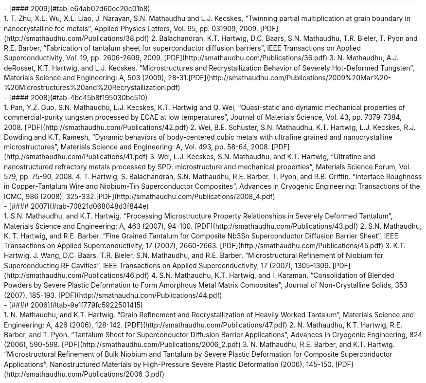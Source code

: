 </div><div class="nav fusion-mobile-tab-nav">- [#### 2009](#tab-e64ab02d60ec20c01b8)

</div><div aria-labelledby="fusion-tab-2009" class="tab-pane fade fusion-clearfix" id="tab-e64ab02d60ec20c01b8" role="tabpanel" tabindex="0">1. T. Zhu, X.L. Wu, X.L. Liao, J. Narayan, S.N. Mathaudhu and L.J. Kecskes, “Twinning partial multiplication at grain boundary in nanocrystalline fcc metals”, Applied Physics Letters, Vol. 95, pp. 031909, 2009. [PDF](http://smathaudhu.com/Publications/38.pdf)
2. Balachandran, K.T. Hartwig, D.C. Baars, S.N. Mathaudhu, T.R. Bieler, T. Pyon and R.E. Barber, “Fabrication of tantalum sheet for superconductor diffusion barriers”, IEEE Transactions on Applied Superconductivity, Vol. 19, pp. 2606-2609, 2009. [PDF](http://smathaudhu.com/Publications/36.pdf)
3. N. Mathaudhu, A.J. deRosset, K.T. Hartwig, and L.J. Kecskes. “Microstructures and Recrystallization Behavior of Severely Hot-Deformed Tungsten”, Materials Science and Engineering: A, 503 (2009), 28-31.[PDF](http://smathaudhu.com/Publications/2009%20Mar%20-%20Microstructures%20and%20Recrystallization.pdf)

</div><div class="nav fusion-mobile-tab-nav">- [#### 2008](#tab-4bc45b8f195030be510)

</div><div aria-labelledby="fusion-tab-2008" class="tab-pane fade fusion-clearfix" id="tab-4bc45b8f195030be510" role="tabpanel" tabindex="0">1. Pan, Y.Z. Guo, S.N. Mathaudhu, L.J. Kecskes, K.T. Hartwig and Q. Wei, “Quasi-static and dynamic mechanical properties of commercial-purity tungsten processed by ECAE at low temperatures”, Journal of Materials Science, Vol. 43, pp. 7379-7384, 2008. [PDF](http://smathaudhu.com/Publications/42.pdf)
2. Wei, B.E. Schuster, S.N. Mathaudhu, K.T. Hartwig, L.J. Kecskes, R.J. Dowding and K.T. Ramesh, “Dynamic behaviors of body-centered cubic metals with ultrafine grained and nanocrystalline microstructures”, Materials Science and Engineering: A, Vol. 493, pp. 58-64, 2008. [PDF](http://smathaudhu.com/Publications/41.pdf)
3. Wei, L.J. Kecskes, S.N. Mathaudhu, and K.T. Hartwig, “Ultrafine and nanostructured refractory metals processed by SPD: microstructure and mechanical properties”, Materials Science Forum, Vol. 579, pp. 75-90, 2008.
4. T. Hartwig, S. Balachandran, S.N. Mathaudhu, R.E. Barber, T. Pyon, and R.B. Griffin. “Interface Roughness in Copper-Tantalum Wire and Niobium-Tin Superconductor Composites”, Advances in Cryogenic Engineering: Transactions of the ICMC, 986 (2008), 325-332.[PDF](http://smathaudhu.com/Publications/2008_4.pdf)

</div><div class="nav fusion-mobile-tab-nav">- [#### 2007](#tab-70821d068048d3f844e)

</div><div aria-labelledby="fusion-tab-2007" class="tab-pane fade fusion-clearfix" id="tab-70821d068048d3f844e" role="tabpanel" tabindex="0">1. S.N. Mathaudhu, and K.T. Hartwig. “Processing Microstructure Property Relationships in Severely Deformed Tantalum”, Materials Science and Engineering: A, 463 (2007), 94-100. [PDF](http://smathaudhu.com/Publications/43.pdf)
2. S.N. Mathaudhu, K. T. Hartwig, and R.E. Barber. “Fine Grained Tantalum for Composite Nb3Sn Superconductor Diffusion Barrier Sheet”, IEEE Transactions on Applied Superconductivity, 17 (2007), 2660-2663. [PDF](http://smathaudhu.com/Publications/45.pdf)
3. K.T. Hartwig, J. Wang, D.C. Baars, T.R. Bieler, S.N. Mathaudhu, and R.E. Barber. “Microstructural Refinement of Niobium for Superconducting RF Cavities”, IEEE Transactions on Applied Superconductivity, 17 (2007), 1305-1309. [PDF](http://smathaudhu.com/Publications/46.pdf)
4. S.N. Mathaudhu, K.T. Hartwig, and I. Karaman. “Consolidation of Blended Powders by Severe Plastic Deformation to Form Amorphous Metal Matrix Composites”, Journal of Non-Crystalline Solids, 353 (2007), 185-193. [PDF](http://smathaudhu.com/Publications/44.pdf)

</div><div class="nav fusion-mobile-tab-nav">- [#### 2006](#tab-9e1f779fc5922501415)

</div><div aria-labelledby="fusion-tab-2006" class="tab-pane fade fusion-clearfix" id="tab-9e1f779fc5922501415" role="tabpanel" tabindex="0">1. N. Mathaudhu, and K.T. Hartwig. “Grain Refinement and Recrystallization of Heavily Worked Tantalum”, Materials Science and Engineering: A, 426 (2006), 128-142. [PDF](http://smathaudhu.com/Publications/47.pdf)
2. N. Mathaudhu, K.T. Hartwig, R.E. Barber, and T. Pyon. “Tantalum Sheet for Superconductor Diffusion Barrier Applications”, Advances in Cryogenic Engineering, 824 (2006), 590-598. [PDF](http://smathaudhu.com/Publications/2006_2.pdf)
3. N. Mathaudhu, R.E. Barber, and K.T. Hartwig. “Microstructural Refinement of Bulk Niobium and Tantalum by Severe Plastic Deformation for Composite Superconductor Applications”, Nanostructured Materials by High-Pressure Severe Plastic Deformation (2006), 145-150. [PDF](http://smathaudhu.com/Publications/2006_3.pdf)

